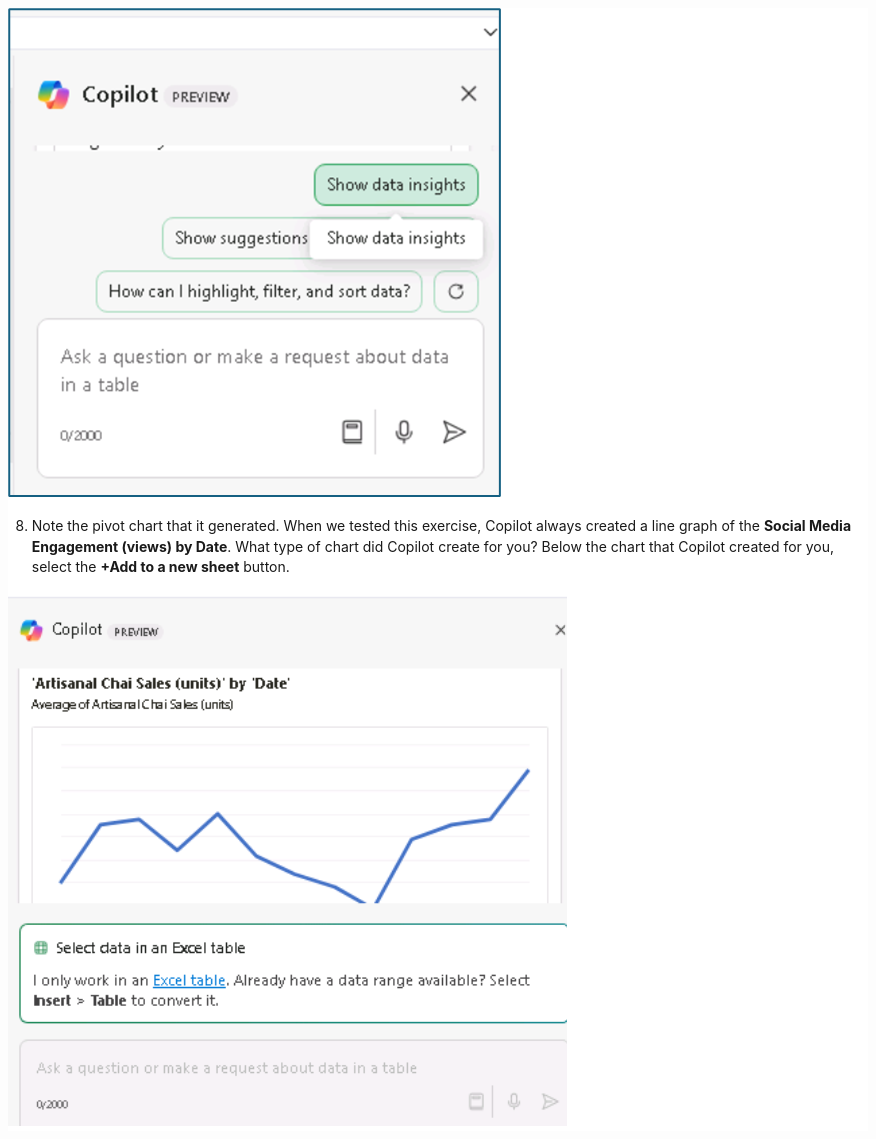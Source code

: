 ![](./media/image28.png)

8.  Note the pivot chart that it generated. When we tested this
    exercise, Copilot always created a line graph of the **Social Media
    Engagement (views) by Date**. What type of chart did Copilot create
    for you? Below the chart that Copilot created for you, select
    the **+Add to a new sheet** button.

![](./media/image29.png)
